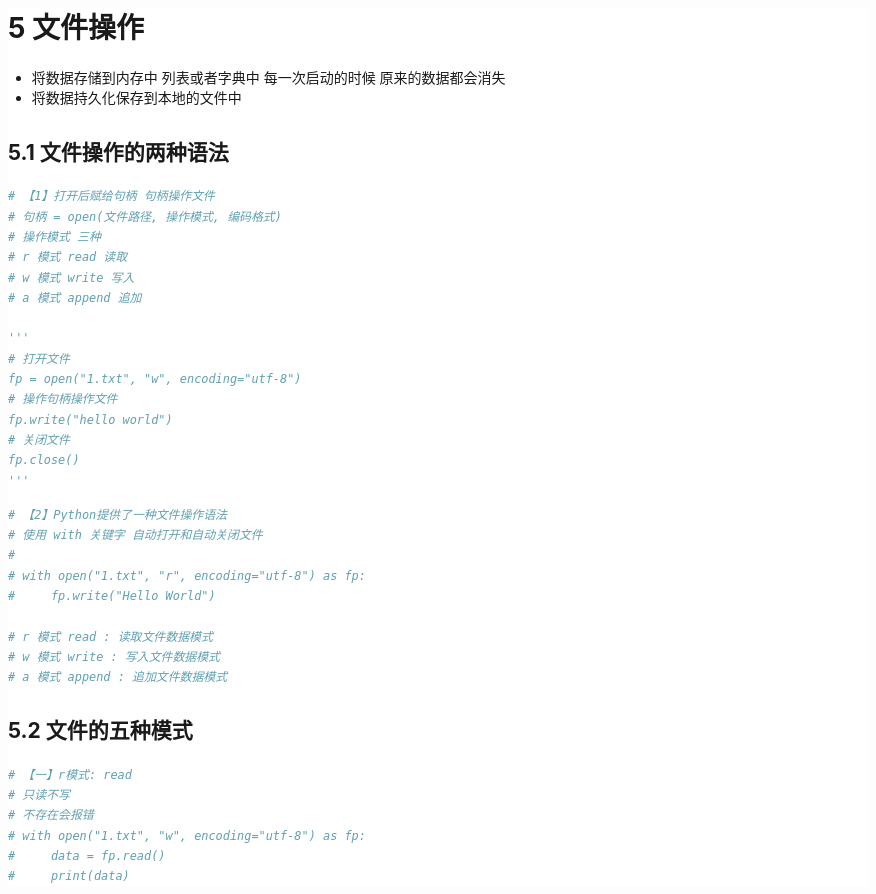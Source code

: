 ```python
```



# 5 文件操作

- 将数据存储到内存中 列表或者字典中 每一次启动的时候 原来的数据都会消失
- 将数据持久化保存到本地的文件中

## 5.1 文件操作的两种语法

```python
# 【1】打开后赋给句柄 句柄操作文件
# 句柄 = open(文件路径, 操作模式, 编码格式)
# 操作模式 三种
# r 模式 read 读取
# w 模式 write 写入
# a 模式 append 追加

'''
# 打开文件
fp = open("1.txt", "w", encoding="utf-8")
# 操作句柄操作文件
fp.write("hello world")
# 关闭文件
fp.close()
'''
```

```python
# 【2】Python提供了一种文件操作语法
# 使用 with 关键字 自动打开和自动关闭文件
#
# with open("1.txt", "r", encoding="utf-8") as fp:
#     fp.write("Hello World")

# r 模式 read : 读取文件数据模式
# w 模式 write : 写入文件数据模式
# a 模式 append : 追加文件数据模式
```

## 5.2 文件的五种模式

```python
# 【一】r模式: read
# 只读不写
# 不存在会报错
# with open("1.txt", "w", encoding="utf-8") as fp:
#     data = fp.read()
#     print(data)
```
